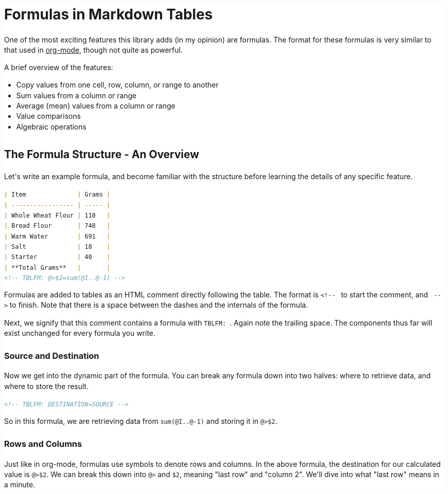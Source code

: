 # Formulas in Markdown Tables

One of the most exciting features this library adds (in my opinion) are
formulas. The format for these formulas is very similar to that used in
[org-mode](https://orgmode.org/), though not quite as powerful.

A brief overview of the features:

- Copy values from one cell, row, column, or range to another
- Sum values from a column or range
- Average (mean) values from a column or range
- Value comparisons
- Algebraic operations

## The Formula Structure - An Overview

Let's write an example formula, and become familiar with the structure before
learning the details of any specific feature.

```md
| Item              | Grams |
| ----------------- | ----- |
| Whole Wheat Flour | 110   |
| Bread Flour       | 748   |
| Warm Water        | 691   |
| Salt              | 18    |
| Starter           | 40    |
| **Total Grams**   |       |
<!-- TBLFM: @>$2=sum(@I..@-1) -->
```

Formulas are added to tables as an HTML comment directly following the table.
The format is `<!-- ` to start the comment, and ` -->` to finish. Note that
there is a space between the dashes and the internals of the formula.

Next, we signify that this comment contains a formula with `TBLFM: `. Again
note the trailing space. The components thus far will exist unchanged for
every formula you write.

### Source and Destination

Now we get into the dynamic part of the formula. You can break any formula
down into two halves: where to retrieve data, and where to store the result.

```md
<!-- TBLFM: DESTINATION=SOURCE -->
```

So in this formula, we are retrieving data from `sum(@I..@-1)` and
storing it in `@>$2`.

### Rows and Columns

Just like in org-mode, formulas use symbols to denote rows and columns. In
the above formula, the destination for our calculated value is `@>$2`. We can
break this down into `@>` and `$2`, meaning "last row" and "column 2". We'll
dive into what "last row" means in a minute.
